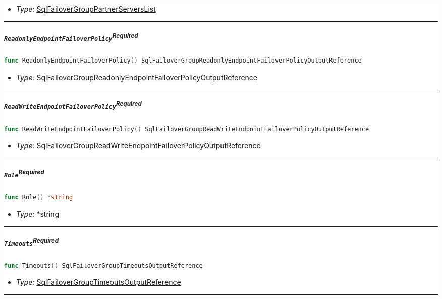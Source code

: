 - *Type:* <a href="#@cdktf/provider-azurerm.sqlFailoverGroup.SqlFailoverGroupPartnerServersList">SqlFailoverGroupPartnerServersList</a>

---

##### `ReadonlyEndpointFailoverPolicy`<sup>Required</sup> <a name="ReadonlyEndpointFailoverPolicy" id="@cdktf/provider-azurerm.sqlFailoverGroup.SqlFailoverGroup.property.readonlyEndpointFailoverPolicy"></a>

```go
func ReadonlyEndpointFailoverPolicy() SqlFailoverGroupReadonlyEndpointFailoverPolicyOutputReference
```

- *Type:* <a href="#@cdktf/provider-azurerm.sqlFailoverGroup.SqlFailoverGroupReadonlyEndpointFailoverPolicyOutputReference">SqlFailoverGroupReadonlyEndpointFailoverPolicyOutputReference</a>

---

##### `ReadWriteEndpointFailoverPolicy`<sup>Required</sup> <a name="ReadWriteEndpointFailoverPolicy" id="@cdktf/provider-azurerm.sqlFailoverGroup.SqlFailoverGroup.property.readWriteEndpointFailoverPolicy"></a>

```go
func ReadWriteEndpointFailoverPolicy() SqlFailoverGroupReadWriteEndpointFailoverPolicyOutputReference
```

- *Type:* <a href="#@cdktf/provider-azurerm.sqlFailoverGroup.SqlFailoverGroupReadWriteEndpointFailoverPolicyOutputReference">SqlFailoverGroupReadWriteEndpointFailoverPolicyOutputReference</a>

---

##### `Role`<sup>Required</sup> <a name="Role" id="@cdktf/provider-azurerm.sqlFailoverGroup.SqlFailoverGroup.property.role"></a>

```go
func Role() *string
```

- *Type:* *string

---

##### `Timeouts`<sup>Required</sup> <a name="Timeouts" id="@cdktf/provider-azurerm.sqlFailoverGroup.SqlFailoverGroup.property.timeouts"></a>

```go
func Timeouts() SqlFailoverGroupTimeoutsOutputReference
```

- *Type:* <a href="#@cdktf/provider-azurerm.sqlFailoverGroup.SqlFailoverGroupTimeoutsOutputReference">SqlFailoverGroupTimeoutsOutputReference</a>

---

